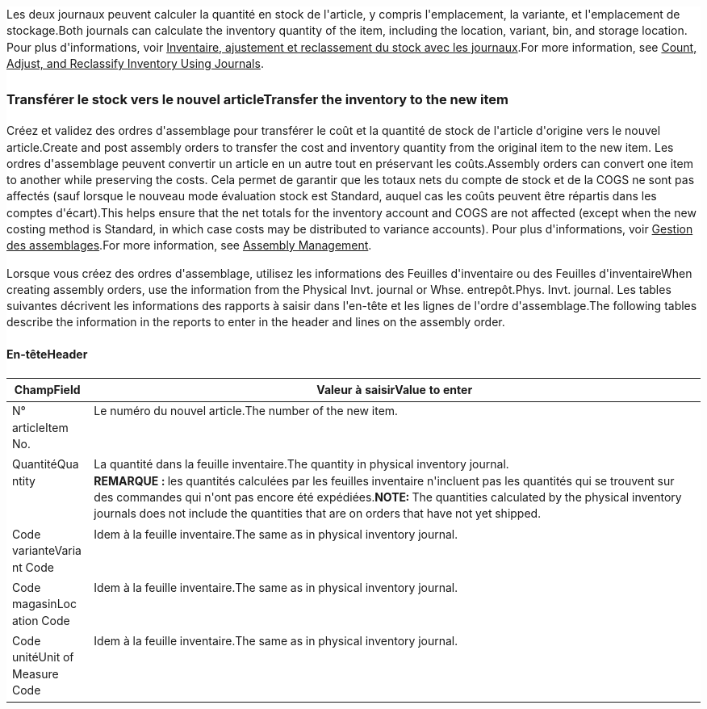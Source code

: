 <span data-ttu-id="5b6a3-217">Les deux journaux peuvent calculer la quantité en stock de l'article, y compris l'emplacement, la variante, et l'emplacement de stockage.</span><span class="sxs-lookup"><span data-stu-id="5b6a3-217">Both journals can calculate the inventory quantity of the item, including the location, variant, bin, and storage location.</span></span> <span data-ttu-id="5b6a3-218">Pour plus d'informations, voir [Inventaire, ajustement et reclassement du stock avec les journaux](inventory-how-count-adjust-reclassify.md).</span><span class="sxs-lookup"><span data-stu-id="5b6a3-218">For more information, see [Count, Adjust, and Reclassify Inventory Using Journals](inventory-how-count-adjust-reclassify.md).</span></span>

### <a name="transfer-the-inventory-to-the-new-item"></a><span data-ttu-id="5b6a3-219">Transférer le stock vers le nouvel article</span><span class="sxs-lookup"><span data-stu-id="5b6a3-219">Transfer the inventory to the new item</span></span>

<span data-ttu-id="5b6a3-220">Créez et validez des ordres d'assemblage pour transférer le coût et la quantité de stock de l'article d'origine vers le nouvel article.</span><span class="sxs-lookup"><span data-stu-id="5b6a3-220">Create and post assembly orders to transfer the cost and inventory quantity from the original item to the new item.</span></span> <span data-ttu-id="5b6a3-221">Les ordres d'assemblage peuvent convertir un article en un autre tout en préservant les coûts.</span><span class="sxs-lookup"><span data-stu-id="5b6a3-221">Assembly orders can convert one item to another while preserving the costs.</span></span> <span data-ttu-id="5b6a3-222">Cela permet de garantir que les totaux nets du compte de stock et de la COGS ne sont pas affectés (sauf lorsque le nouveau mode évaluation stock est Standard, auquel cas les coûts peuvent être répartis dans les comptes d'écart).</span><span class="sxs-lookup"><span data-stu-id="5b6a3-222">This helps ensure that the net totals for the inventory account and COGS are not affected (except when the new costing method is Standard, in which case costs may be distributed to variance accounts).</span></span> <span data-ttu-id="5b6a3-223">Pour plus d'informations, voir [Gestion des assemblages](assembly-assemble-items.md).</span><span class="sxs-lookup"><span data-stu-id="5b6a3-223">For more information, see [Assembly Management](assembly-assemble-items.md).</span></span>

<span data-ttu-id="5b6a3-224">Lorsque vous créez des ordres d'assemblage, utilisez les informations des Feuilles d'inventaire ou des Feuilles d'inventaire</span><span class="sxs-lookup"><span data-stu-id="5b6a3-224">When creating assembly orders, use the information from the Physical Invt. journal or Whse.</span></span> <span data-ttu-id="5b6a3-225">entrepôt.</span><span class="sxs-lookup"><span data-stu-id="5b6a3-225">Phys. Invt. journal.</span></span> <span data-ttu-id="5b6a3-226">Les tables suivantes décrivent les informations des rapports à saisir dans l'en-tête et les lignes de l'ordre d'assemblage.</span><span class="sxs-lookup"><span data-stu-id="5b6a3-226">The following tables describe the information in the reports to enter in the header and lines on the assembly order.</span></span>

#### <a name="header"></a><span data-ttu-id="5b6a3-227">En-tête</span><span class="sxs-lookup"><span data-stu-id="5b6a3-227">Header</span></span>

|<span data-ttu-id="5b6a3-228">Champ</span><span class="sxs-lookup"><span data-stu-id="5b6a3-228">Field</span></span>  |<span data-ttu-id="5b6a3-229">Valeur à saisir</span><span class="sxs-lookup"><span data-stu-id="5b6a3-229">Value to enter</span></span>  |
|---------|---------|
|<span data-ttu-id="5b6a3-230">N° article</span><span class="sxs-lookup"><span data-stu-id="5b6a3-230">Item No.</span></span>     |<span data-ttu-id="5b6a3-231">Le numéro du nouvel article.</span><span class="sxs-lookup"><span data-stu-id="5b6a3-231">The number of the new item.</span></span>         |
|<span data-ttu-id="5b6a3-232">Quantité</span><span class="sxs-lookup"><span data-stu-id="5b6a3-232">Quantity</span></span>     |<span data-ttu-id="5b6a3-233">La quantité dans la feuille inventaire.</span><span class="sxs-lookup"><span data-stu-id="5b6a3-233">The quantity in physical inventory journal.</span></span><br> <span data-ttu-id="5b6a3-234">**REMARQUE :** les quantités calculées par les feuilles inventaire n'incluent pas les quantités qui se trouvent sur des commandes qui n'ont pas encore été expédiées.</span><span class="sxs-lookup"><span data-stu-id="5b6a3-234">**NOTE:** The quantities calculated by the physical inventory journals does not include the quantities that are on orders that have not yet shipped.</span></span>          |
|<span data-ttu-id="5b6a3-235">Code variante</span><span class="sxs-lookup"><span data-stu-id="5b6a3-235">Variant Code</span></span>     |<span data-ttu-id="5b6a3-236">Idem à la feuille inventaire.</span><span class="sxs-lookup"><span data-stu-id="5b6a3-236">The same as in physical inventory journal.</span></span>          |
|<span data-ttu-id="5b6a3-237">Code magasin</span><span class="sxs-lookup"><span data-stu-id="5b6a3-237">Location Code</span></span>     |<span data-ttu-id="5b6a3-238">Idem à la feuille inventaire.</span><span class="sxs-lookup"><span data-stu-id="5b6a3-238">The same as in physical inventory journal.</span></span>         |
|<span data-ttu-id="5b6a3-239">Code unité</span><span class="sxs-lookup"><span data-stu-id="5b6a3-239">Unit of Measure Code</span></span>     |<span data-ttu-id="5b6a3-240">Idem à la feuille inventaire.</span><span class="sxs-lookup"><span data-stu-id="5b6a3-240">The same as in physical inventory journal.</span></span>         |
